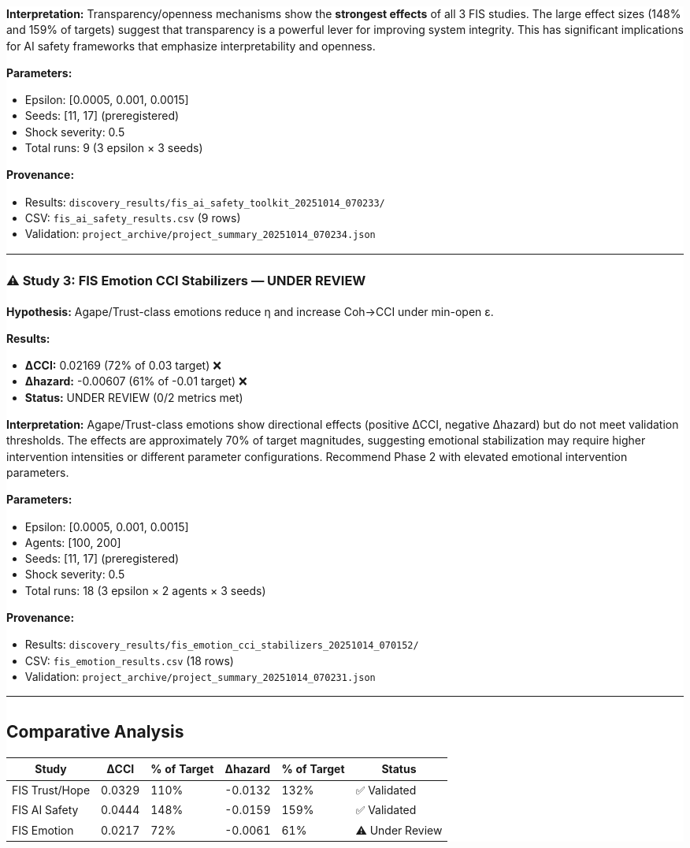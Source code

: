 **Interpretation:** Transparency/openness mechanisms show the **strongest effects** of all 3 FIS studies. The large effect sizes (148% and 159% of targets) suggest that transparency is a powerful lever for improving system integrity. This has significant implications for AI safety frameworks that emphasize interpretability and openness.

**Parameters:**
- Epsilon: [0.0005, 0.001, 0.0015]
- Seeds: [11, 17] (preregistered)
- Shock severity: 0.5
- Total runs: 9 (3 epsilon × 3 seeds)

**Provenance:**
- Results: `discovery_results/fis_ai_safety_toolkit_20251014_070233/`
- CSV: `fis_ai_safety_results.csv` (9 rows)
- Validation: `project_archive/project_summary_20251014_070234.json`

---

### ⚠️ Study 3: FIS Emotion CCI Stabilizers — UNDER REVIEW

**Hypothesis:** Agape/Trust-class emotions reduce η and increase Coh→CCI under min-open ε.

**Results:**
- **ΔCCI:** 0.02169 (72% of 0.03 target) ❌
- **Δhazard:** -0.00607 (61% of -0.01 target) ❌
- **Status:** UNDER REVIEW (0/2 metrics met)

**Interpretation:** Agape/Trust-class emotions show directional effects (positive ΔCCI, negative Δhazard) but do not meet validation thresholds. The effects are approximately 70% of target magnitudes, suggesting emotional stabilization may require higher intervention intensities or different parameter configurations. Recommend Phase 2 with elevated emotional intervention parameters.

**Parameters:**
- Epsilon: [0.0005, 0.001, 0.0015]
- Agents: [100, 200]
- Seeds: [11, 17] (preregistered)
- Shock severity: 0.5
- Total runs: 18 (3 epsilon × 2 agents × 3 seeds)

**Provenance:**
- Results: `discovery_results/fis_emotion_cci_stabilizers_20251014_070152/`
- CSV: `fis_emotion_results.csv` (18 rows)
- Validation: `project_archive/project_summary_20251014_070231.json`

---

## Comparative Analysis

| Study | ΔCCI | % of Target | Δhazard | % of Target | Status |
|-------|------|-------------|---------|-------------|--------|
| FIS Trust/Hope | 0.0329 | 110% | -0.0132 | 132% | ✅ Validated |
| FIS AI Safety | 0.0444 | 148% | -0.0159 | 159% | ✅ Validated |
| FIS Emotion | 0.0217 | 72% | -0.0061 | 61% | ⚠️ Under Review |
